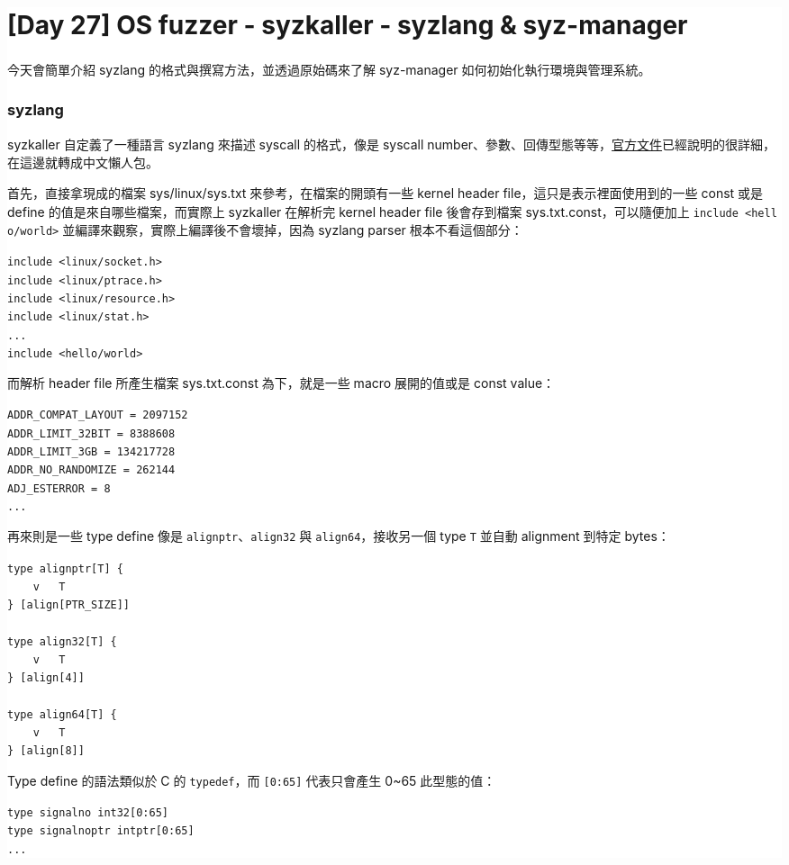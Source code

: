 # [Day 27] OS fuzzer - syzkaller - syzlang & syz-manager



今天會簡單介紹 syzlang 的格式與撰寫方法，並透過原始碼來了解 syz-manager 如何初始化執行環境與管理系統。



### syzlang

syzkaller 自定義了一種語言 syzlang 來描述 syscall 的格式，像是 syscall number、參數、回傳型態等等，[官方文件](https://github.com/google/syzkaller/blob/master/docs/syscall_descriptions.md)已經說明的很詳細，在這邊就轉成中文懶人包。

首先，直接拿現成的檔案 sys/linux/sys.txt 來參考，在檔案的開頭有一些 kernel header file，這只是表示裡面使用到的一些 const 或是 define 的值是來自哪些檔案，而實際上 syzkaller 在解析完 kernel header file 後會存到檔案 sys.txt.const，可以隨便加上 `include <hello/world>` 並編譯來觀察，實際上編譯後不會壞掉，因為 syzlang parser 根本不看這個部分：

```
include <linux/socket.h>
include <linux/ptrace.h>
include <linux/resource.h>
include <linux/stat.h>
...
include <hello/world>
```

而解析 header file 所產生檔案 sys.txt.const 為下，就是一些 macro 展開的值或是 const value：

```
ADDR_COMPAT_LAYOUT = 2097152
ADDR_LIMIT_32BIT = 8388608
ADDR_LIMIT_3GB = 134217728
ADDR_NO_RANDOMIZE = 262144
ADJ_ESTERROR = 8
...
```

再來則是一些 type define 像是 `alignptr`、`align32` 與 `align64`，接收另一個 type `T` 並自動 alignment 到特定 bytes：

```
type alignptr[T] {
	v	T
} [align[PTR_SIZE]]

type align32[T] {
	v	T
} [align[4]]

type align64[T] {
	v	T
} [align[8]]
```

Type define 的語法類似於 C 的 `typedef`，而 `[0:65]` 代表只會產生 0~65 此型態的值：

```
type signalno int32[0:65]
type signalnoptr intptr[0:65]
...
```

